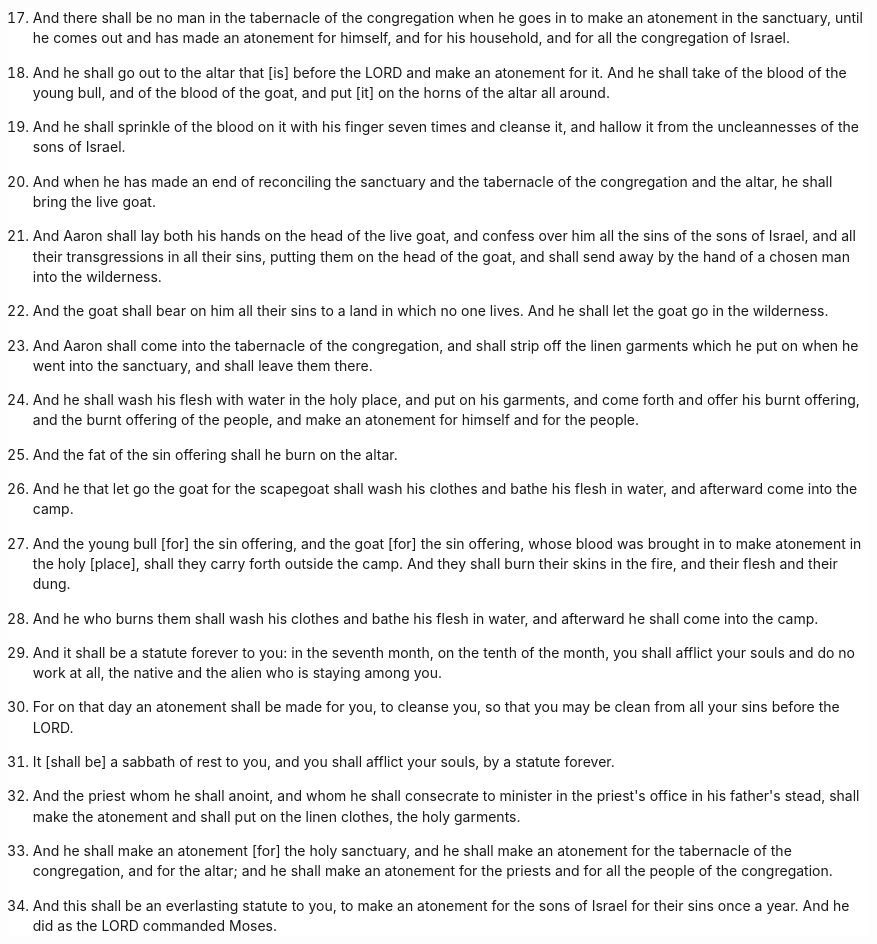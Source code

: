17. And there shall be no man in the tabernacle of the congregation when he goes in to make an atonement in the sanctuary, until he comes out and has made an atonement for himself, and for his household, and for all the congregation of Israel.

18. And he shall go out to the altar that [is] before the LORD and make an atonement for it. And he shall take of the blood of the young bull, and of the blood of the goat, and put [it] on the horns of the altar all around.

19. And he shall sprinkle of the blood on it with his finger seven times and cleanse it, and hallow it from the uncleannesses of the sons of Israel.

20. And when he has made an end of reconciling the sanctuary and the tabernacle of the congregation and the altar, he shall bring the live goat.

21. And Aaron shall lay both his hands on the head of the live goat, and confess over him all the sins of the sons of Israel, and all their transgressions in all their sins, putting them on the head of the goat, and shall send away by the hand of a chosen man into the wilderness.

22. And the goat shall bear on him all their sins to a land in which no one lives. And he shall let the goat go in the wilderness.

23. And Aaron shall come into the tabernacle of the congregation, and shall strip off the linen garments which he put on when he went into the sanctuary, and shall leave them there.

24. And he shall wash his flesh with water in the holy place, and put on his garments, and come forth and offer his burnt offering, and the burnt offering of the people, and make an atonement for himself and for the people.

25. And the fat of the sin offering shall he burn on the altar.

26. And he that let go the goat for the scapegoat shall wash his clothes and bathe his flesh in water, and afterward come into the camp.

27. And the young bull [for] the sin offering, and the goat [for] the sin offering, whose blood was brought in to make atonement in the holy [place], shall they carry forth outside the camp. And they shall burn their skins in the fire, and their flesh and their dung.

28. And he who burns them shall wash his clothes and bathe his flesh in water, and afterward he shall come into the camp.

29. And it shall be a statute forever to you: in the seventh month, on the tenth of the month, you shall afflict your souls and do no work at all, the native and the alien who is staying among you.

30. For on that day an atonement shall be made for you, to cleanse you, so that you may be clean from all your sins before the LORD.

31. It [shall be] a sabbath of rest to you, and you shall afflict your souls, by a statute forever.

32. And the priest whom he shall anoint, and whom he shall consecrate to minister in the priest's office in his father's stead, shall make the atonement and shall put on the linen clothes, the holy garments.

33. And he shall make an atonement [for] the holy sanctuary, and he shall make an atonement for the tabernacle of the congregation, and for the altar; and he shall make an atonement for the priests and for all the people of the congregation.

34. And this shall be an everlasting statute to you, to make an atonement for the sons of Israel for their sins once a year. And he did as the LORD commanded Moses.
